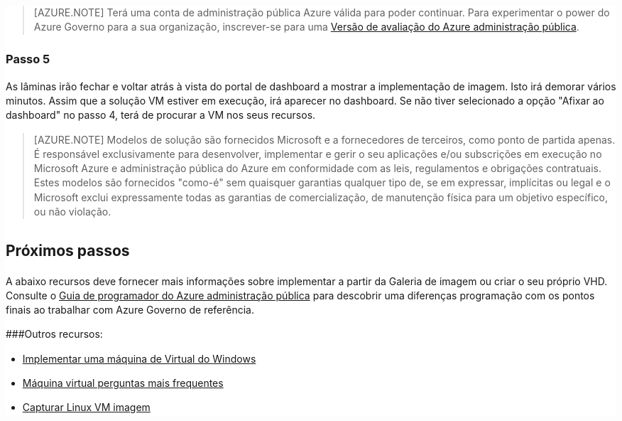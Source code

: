 >[AZURE.NOTE] Terá uma conta de administração pública Azure válida para poder continuar. Para experimentar o power do Azure Governo para a sua organização, inscrever-se para uma [Versão de avaliação do Azure administração pública](https://azuregov.microsoft.com/trial/azuregovtrial).

### <a name="step-5"></a>Passo 5
As lâminas irão fechar e voltar atrás à vista do portal de dashboard a mostrar a implementação de imagem. Isto irá demorar vários minutos. Assim que a solução VM estiver em execução, irá aparecer no dashboard. Se não tiver selecionado a opção "Afixar ao dashboard" no passo 4, terá de procurar a VM nos seus recursos. 

>[AZURE.NOTE] Modelos de solução são fornecidos Microsoft e a fornecedores de terceiros, como ponto de partida apenas. É responsável exclusivamente para desenvolver, implementar e gerir o seu aplicações e/ou subscrições em execução no Microsoft Azure e administração pública do Azure em conformidade com as leis, regulamentos e obrigações contratuais.  Estes modelos são fornecidos "como-é" sem quaisquer garantias qualquer tipo de, se em expressar, implícitas ou legal e o Microsoft exclui expressamente todas as garantias de comercialização, de manutenção física para um objetivo específico, ou não violação. 

## <a name="next-steps"></a>Próximos passos

A abaixo recursos deve fornecer mais informações sobre implementar a partir da Galeria de imagem ou criar o seu próprio VHD.  Consulte o <a href="../azure-government-developer-guide">Guia de programador do Azure administração pública</a> para descobrir uma diferenças programação com os pontos finais ao trabalhar com Azure Governo de referência.

###<a name="other-resources"></a>Outros recursos:

- [Implementar uma máquina de Virtual do Windows](virtual-machines/virtual-machines-windows-hero-tutorial.md)

- [Máquina virtual perguntas mais frequentes](http://msdn.microsoft.com/library/azure/dn683781.aspx)

- [Capturar Linux VM imagem](virtual-machines/virtual-machines-linux-classic-capture-image.md)








[1]: ./media/azure-government-developer-guide/publisherguide.png
[2]: ./media/azure-government-overview/azure-gov-overview.jpg


[Link 1 to another azure.microsoft.com documentation topic]: virtual-machines/virtual-machines-windows-hero-tutorial.md
[Link 2 to another azure.microsoft.com documentation topic]: app-service-web/web-sites-custom-domain-name.md
[Link 3 to another azure.microsoft.com documentation topic]: storage-whatis-account.md
